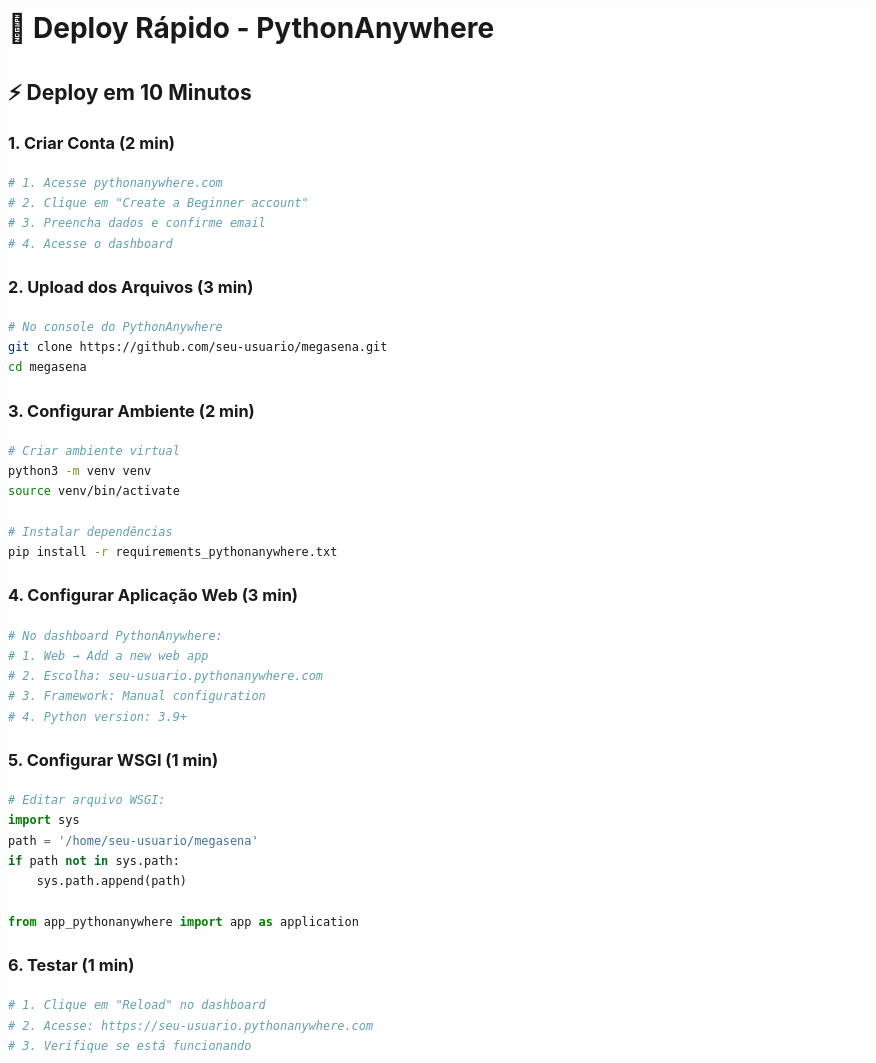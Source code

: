 # 🚀 Deploy Rápido - PythonAnywhere

## ⚡ Deploy em 10 Minutos

### 1. Criar Conta (2 min)
```bash
# 1. Acesse pythonanywhere.com
# 2. Clique em "Create a Beginner account"
# 3. Preencha dados e confirme email
# 4. Acesse o dashboard
```

### 2. Upload dos Arquivos (3 min)
```bash
# No console do PythonAnywhere
git clone https://github.com/seu-usuario/megasena.git
cd megasena
```

### 3. Configurar Ambiente (2 min)
```bash
# Criar ambiente virtual
python3 -m venv venv
source venv/bin/activate

# Instalar dependências
pip install -r requirements_pythonanywhere.txt
```

### 4. Configurar Aplicação Web (3 min)
```bash
# No dashboard PythonAnywhere:
# 1. Web → Add a new web app
# 2. Escolha: seu-usuario.pythonanywhere.com
# 3. Framework: Manual configuration
# 4. Python version: 3.9+
```

### 5. Configurar WSGI (1 min)
```python
# Editar arquivo WSGI:
import sys
path = '/home/seu-usuario/megasena'
if path not in sys.path:
    sys.path.append(path)

from app_pythonanywhere import app as application
```

### 6. Testar (1 min)
```bash
# 1. Clique em "Reload" no dashboard
# 2. Acesse: https://seu-usuario.pythonanywhere.com
# 3. Verifique se está funcionando
```
